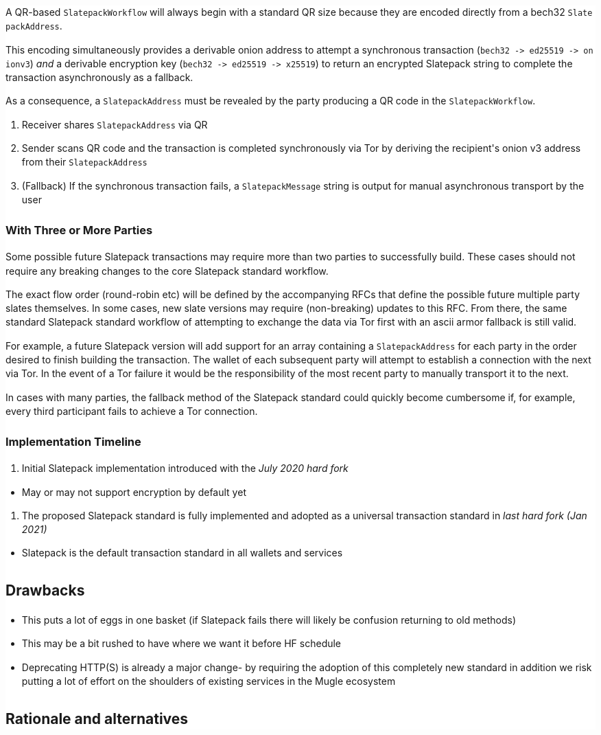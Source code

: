 A QR-based `SlatepackWorkflow` will always begin with a standard QR size because they are encoded directly from a bech32 `SlatepackAddress`.

This encoding simultaneously provides a derivable onion address to attempt a synchronous transaction (`bech32 -> ed25519 -> onionv3`) _and_ a derivable encryption key (`bech32 -> ed25519 -> x25519`) to return an encrypted Slatepack string to complete the transaction asynchronously as a fallback.

As a consequence, a `SlatepackAddress` must be revealed by the party producing a QR code in the `SlatepackWorkflow`.

1. Receiver shares `SlatepackAddress` via QR

1. Sender scans QR code and the transaction is completed synchronously via Tor by deriving the recipient's onion v3 address from their `SlatepackAddress`

1. (Fallback) If the synchronous transaction fails, a `SlatepackMessage` string is output for manual asynchronous transport by the user

### With Three or More Parties

Some possible future Slatepack transactions may require more than two parties to successfully build. These cases should not require any breaking changes to the core Slatepack standard workflow.

The exact flow order (round-robin etc) will be defined by the accompanying RFCs that define the possible future multiple party slates themselves. In some cases, new slate versions may require (non-breaking) updates to this RFC. From there, the same standard Slatepack standard workflow of attempting to exchange the data via Tor first with an ascii armor fallback is still valid.

For example, a future Slatepack version will add support for an array containing a `SlatepackAddress` for each party in the order desired to finish building the transaction. The wallet of each subsequent party will attempt to establish a connection with the next via Tor. In the event of a Tor failure it would be the responsibility of the most recent party to manually transport it to the next.

In cases with many parties, the fallback method of the Slatepack standard could quickly become cumbersome if, for example, every third participant fails to achieve a Tor connection.

### Implementation Timeline

1. Initial Slatepack implementation introduced with the _July 2020 hard fork_
  - May or may not support encryption by default yet

1. The proposed Slatepack standard is fully implemented and adopted as a universal transaction standard in _last hard fork (Jan 2021)_
  - Slatepack is the default transaction standard in all wallets and services

## Drawbacks

- This puts a lot of eggs in one basket (if Slatepack fails there will likely be confusion returning to old methods)

- This may be a bit rushed to have where we want it before HF schedule

- Deprecating HTTP(S) is already a major change- by requiring the adoption of this completely new standard in addition we risk putting a lot of effort on the shoulders of existing services in the Mugle ecosystem

## Rationale and alternatives
[rationale-and-alternatives]: #rationale-and-alternatives


[reference-level-explanation]: #reference-level-explanation
[^1]: [Bitcoin BIP173](https://en.bitcoin.it/wiki/BIP_0173)
[^2]: [age - File Encryption Tool & Format](https://docs.google.com/document/d/11yHom20CrsuX8KQJXBBw04s80Unjv8zCg_A7sPAX_9Y/preview#)
[^3]: [age Rust library](https://github.com/str4d/rage/blob/master/age)
[^4]: [Ed25519 Keys](https://blog.mozilla.org/warner/2011/11/29/ed25519-keys/)
[^5]: [Ed25519 to Curve25519](https://libsodium.gitbook.io/doc/advanced/ed25519-curve25519)
[^6]: [Using Ed25519 signing keys for encryption](https://blog.filippo.io/using-ed25519-keys-for-encryption/)
[^7]: [Armored Slates RFC](https://github.com/mugleproject/mugle-rfcs/pull/53)
[^8]: [Saltpack](https://saltpack.org)
[^10]: [Tor v3 Specification](https://gitweb.torproject.org/torspec.git/tree/rend-spec-v3.txt)
[^11]: [Signal Docs XEdDSA](https://signal.org/docs/specifications/xeddsa/)
[^12]: [How Tari Works](https://www.tari.com/lessons/02_how_tari_works.html)
[^13]: [Beam Docs SBBS](https://github.com/BeamMW/beam/wiki/Secure-bulletin-board-system-(SBBS))